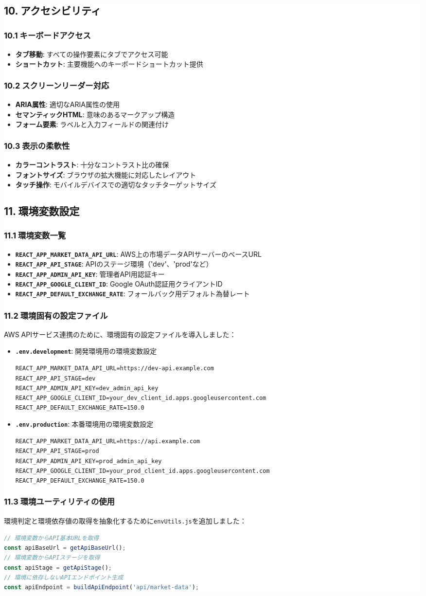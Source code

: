 ## 10. アクセシビリティ

### 10.1 キーボードアクセス
- **タブ移動**: すべての操作要素にタブでアクセス可能
- **ショートカット**: 主要機能へのキーボードショートカット提供

### 10.2 スクリーンリーダー対応
- **ARIA属性**: 適切なARIA属性の使用
- **セマンティックHTML**: 意味のあるマークアップ構造
- **フォーム要素**: ラベルと入力フィールドの関連付け

### 10.3 表示の柔軟性
- **カラーコントラスト**: 十分なコントラスト比の確保
- **フォントサイズ**: ブラウザの拡大機能に対応したレイアウト
- **タッチ操作**: モバイルデバイスでの適切なタッチターゲットサイズ

## 11. 環境変数設定

### 11.1 環境変数一覧
- **`REACT_APP_MARKET_DATA_API_URL`**: AWS上の市場データAPIサーバーのベースURL
- **`REACT_APP_API_STAGE`**: APIのステージ環境（'dev'、'prod'など）
- **`REACT_APP_ADMIN_API_KEY`**: 管理者API用認証キー
- **`REACT_APP_GOOGLE_CLIENT_ID`**: Google OAuth認証用クライアントID
- **`REACT_APP_DEFAULT_EXCHANGE_RATE`**: フォールバック用デフォルト為替レート

### 11.2 環境固有の設定ファイル
AWS APIサービス連携のために、環境固有の設定ファイルを導入しました：

- **`.env.development`**: 開発環境用の環境変数設定
  ```
  REACT_APP_MARKET_DATA_API_URL=https://dev-api.example.com
  REACT_APP_API_STAGE=dev
  REACT_APP_ADMIN_API_KEY=dev_admin_api_key
  REACT_APP_GOOGLE_CLIENT_ID=your_dev_client_id.apps.googleusercontent.com
  REACT_APP_DEFAULT_EXCHANGE_RATE=150.0
  ```

- **`.env.production`**: 本番環境用の環境変数設定
  ```
  REACT_APP_MARKET_DATA_API_URL=https://api.example.com
  REACT_APP_API_STAGE=prod
  REACT_APP_ADMIN_API_KEY=prod_admin_api_key
  REACT_APP_GOOGLE_CLIENT_ID=your_prod_client_id.apps.googleusercontent.com
  REACT_APP_DEFAULT_EXCHANGE_RATE=150.0
  ```

### 11.3 環境ユーティリティの使用
環境判定と環境依存値の取得を抽象化するために`envUtils.js`を追加しました：

```javascript
// 環境変数からAPI基本URLを取得
const apiBaseUrl = getApiBaseUrl();
// 環境変数からAPIステージを取得
const apiStage = getApiStage();
// 環境に依存しないAPIエンドポイント生成
const apiEndpoint = buildApiEndpoint('api/market-data');
```
